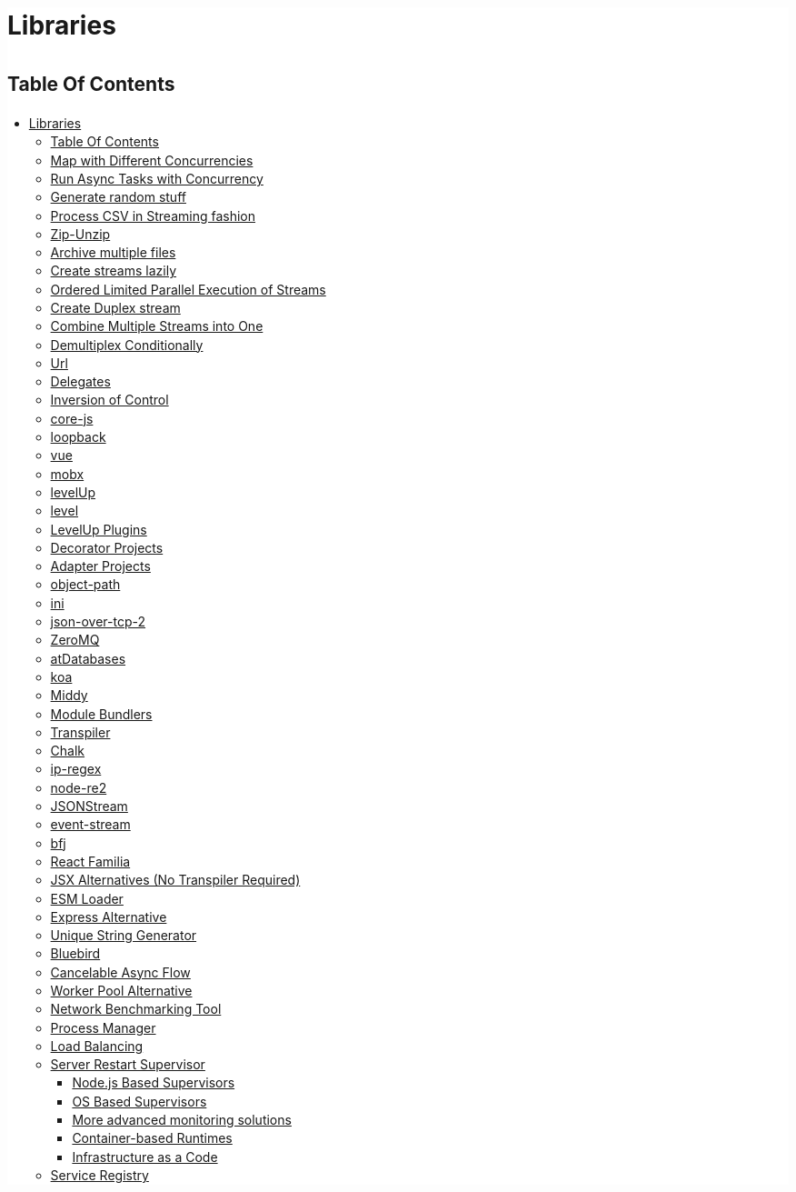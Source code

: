# Libraries

## Table Of Contents

- [Libraries](#libraries)
  - [Table Of Contents](#table-of-contents)
  - [Map with Different Concurrencies](#map-with-different-concurrencies)
  - [Run Async Tasks with Concurrency](#run-async-tasks-with-concurrency)
  - [Generate random stuff](#generate-random-stuff)
  - [Process CSV in Streaming fashion](#process-csv-in-streaming-fashion)
  - [Zip-Unzip](#zip-unzip)
  - [Archive multiple files](#archive-multiple-files)
  - [Create streams lazily](#create-streams-lazily)
  - [Ordered Limited Parallel Execution of Streams](#ordered-limited-parallel-execution-of-streams)
  - [Create Duplex stream](#create-duplex-stream)
  - [Combine Multiple Streams into One](#combine-multiple-streams-into-one)
  - [Demultiplex Conditionally](#demultiplex-conditionally)
  - [Url](#url)
  - [Delegates](#delegates)
  - [Inversion of Control](#inversion-of-control)
  - [core-js](#core-js)
  - [loopback](#loopback)
  - [vue](#vue)
  - [mobx](#mobx)
  - [levelUp](#levelup)
  - [level](#level)
  - [LevelUp Plugins](#levelup-plugins)
  - [Decorator Projects](#decorator-projects)
  - [Adapter Projects](#adapter-projects)
  - [object-path](#object-path)
  - [ini](#ini)
  - [json-over-tcp-2](#json-over-tcp-2)
  - [ZeroMQ](#zeromq)
  - [atDatabases](#atdatabases)
  - [koa](#koa)
  - [Middy](#middy)
  - [Module Bundlers](#module-bundlers)
  - [Transpiler](#transpiler)
  - [Chalk](#chalk)
  - [ip-regex](#ip-regex)
  - [node-re2](#node-re2)
  - [JSONStream](#jsonstream)
  - [event-stream](#event-stream)
  - [bfj](#bfj)
  - [React Familia](#react-familia)
  - [JSX Alternatives (No Transpiler Required)](#jsx-alternatives-no-transpiler-required)
  - [ESM Loader](#esm-loader)
  - [Express Alternative](#express-alternative)
  - [Unique String Generator](#unique-string-generator)
  - [Bluebird](#bluebird)
  - [Cancelable Async Flow](#cancelable-async-flow)
  - [Worker Pool Alternative](#worker-pool-alternative)
  - [Network Benchmarking Tool](#network-benchmarking-tool)
  - [Process Manager](#process-manager)
  - [Load Balancing](#load-balancing)
  - [Server Restart Supervisor](#server-restart-supervisor)
    - [Node.js Based Supervisors](#nodejs-based-supervisors)
    - [OS Based Supervisors](#os-based-supervisors)
    - [More advanced monitoring solutions](#more-advanced-monitoring-solutions)
    - [Container-based Runtimes](#container-based-runtimes)
    - [Infrastructure as a Code](#infrastructure-as-a-code)
  - [Service Registry](#service-registry)